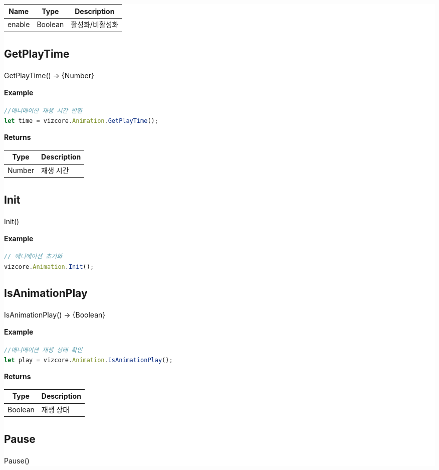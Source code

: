| Name    | Type      | Description |
|---------|-----------|-------------|
| enable  | Boolean   | 활성화/비활성화    |
</procedure>

## GetPlayTime
<procedure title="애니메이션 재생 시간 반환" collapsible="true">
<note>GetPlayTime() → {Number}</note>

**Example**
```Javascript
//애니메이션 재생 시간 반환
let time = vizcore.Animation.GetPlayTime();
```
**Returns**

| Type    | Description |
|---------|-------------|
| Number  | 재생 시간       |

</procedure>

## Init
<procedure title="애니메이션 초기화" collapsible="true">
<note>Init()</note>

**Example**
```Javascript
// 애니메이션 초기화
vizcore.Animation.Init();
```
</procedure>

## IsAnimationPlay
<procedure title="애니메이션 재생 상태 확인" collapsible="true">

<note>IsAnimationPlay() → {Boolean}</note>

**Example**
```Javascript
//애니메이션 재생 상태 확인
let play = vizcore.Animation.IsAnimationPlay();
```
**Returns**

| Type      | Description |
|-----------|-------------|
| Boolean   | 재생 상태       |

</procedure>

## Pause
<procedure title="애니메이션 일시 정지" collapsible="true">
<note>Pause()</note>
